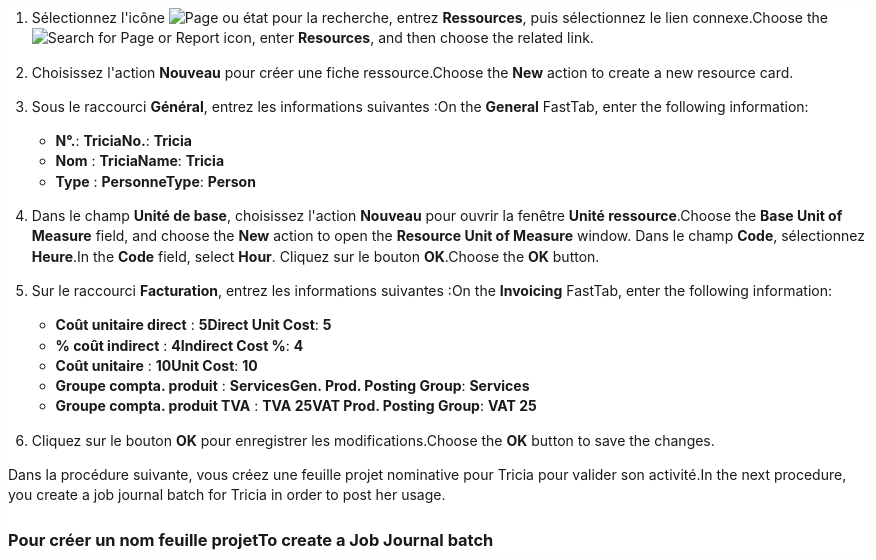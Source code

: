 1.  <span data-ttu-id="b0b42-157">Sélectionnez l'icône ![Page ou état pour la recherche](media/ui-search/search_small.png "Page ou état pour la recherche"), entrez **Ressources**, puis sélectionnez le lien connexe.</span><span class="sxs-lookup"><span data-stu-id="b0b42-157">Choose the ![Search for Page or Report](media/ui-search/search_small.png "Search for Page or Report icon") icon, enter **Resources**, and then choose the related link.</span></span>  
2.  <span data-ttu-id="b0b42-158">Choisissez l'action **Nouveau** pour créer une fiche ressource.</span><span class="sxs-lookup"><span data-stu-id="b0b42-158">Choose the **New** action to create a new resource card.</span></span>  
3.  <span data-ttu-id="b0b42-159">Sous le raccourci **Général**, entrez les informations suivantes :</span><span class="sxs-lookup"><span data-stu-id="b0b42-159">On the **General** FastTab, enter the following information:</span></span>  

    - <span data-ttu-id="b0b42-160">**N°.**: **Tricia**</span><span class="sxs-lookup"><span data-stu-id="b0b42-160">**No.**: **Tricia**</span></span>  
    - <span data-ttu-id="b0b42-161">**Nom** : **Tricia**</span><span class="sxs-lookup"><span data-stu-id="b0b42-161">**Name**: **Tricia**</span></span>  
    - <span data-ttu-id="b0b42-162">**Type** : **Personne**</span><span class="sxs-lookup"><span data-stu-id="b0b42-162">**Type**: **Person**</span></span>  

4.  <span data-ttu-id="b0b42-163">Dans le champ **Unité de base**, choisissez l'action **Nouveau** pour ouvrir la fenêtre **Unité ressource**.</span><span class="sxs-lookup"><span data-stu-id="b0b42-163">Choose the **Base Unit of Measure** field, and choose the **New** action to open the **Resource Unit of Measure** window.</span></span> <span data-ttu-id="b0b42-164">Dans le champ **Code**, sélectionnez **Heure**.</span><span class="sxs-lookup"><span data-stu-id="b0b42-164">In the **Code** field, select **Hour**.</span></span> <span data-ttu-id="b0b42-165">Cliquez sur le bouton **OK**.</span><span class="sxs-lookup"><span data-stu-id="b0b42-165">Choose the **OK** button.</span></span>  
5.  <span data-ttu-id="b0b42-166">Sur le raccourci **Facturation**, entrez les informations suivantes :</span><span class="sxs-lookup"><span data-stu-id="b0b42-166">On the **Invoicing** FastTab, enter the following information:</span></span>  

    -   <span data-ttu-id="b0b42-167">**Coût unitaire direct** : **5**</span><span class="sxs-lookup"><span data-stu-id="b0b42-167">**Direct Unit Cost**: **5**</span></span>  
    -   <span data-ttu-id="b0b42-168">**% coût indirect** : **4**</span><span class="sxs-lookup"><span data-stu-id="b0b42-168">**Indirect Cost %**: **4**</span></span>  
    -   <span data-ttu-id="b0b42-169">**Coût unitaire** : **10**</span><span class="sxs-lookup"><span data-stu-id="b0b42-169">**Unit Cost**: **10**</span></span>  
    -   <span data-ttu-id="b0b42-170">**Groupe compta. produit** : **Services**</span><span class="sxs-lookup"><span data-stu-id="b0b42-170">**Gen. Prod. Posting Group**: **Services**</span></span>  
    -   <span data-ttu-id="b0b42-171">**Groupe compta. produit TVA** : **TVA 25**</span><span class="sxs-lookup"><span data-stu-id="b0b42-171">**VAT Prod. Posting Group**: **VAT 25**</span></span>  

6.  <span data-ttu-id="b0b42-172">Cliquez sur le bouton **OK** pour enregistrer les modifications.</span><span class="sxs-lookup"><span data-stu-id="b0b42-172">Choose the **OK**  button to save the changes.</span></span>  

 <span data-ttu-id="b0b42-173">Dans la procédure suivante, vous créez une feuille projet nominative pour Tricia pour valider son activité.</span><span class="sxs-lookup"><span data-stu-id="b0b42-173">In the next procedure, you create a job journal batch for Tricia in order to post her usage.</span></span>  

### <a name="to-create-a-job-journal-batch"></a><span data-ttu-id="b0b42-174">Pour créer un nom feuille projet</span><span class="sxs-lookup"><span data-stu-id="b0b42-174">To create a Job Journal batch</span></span>  
